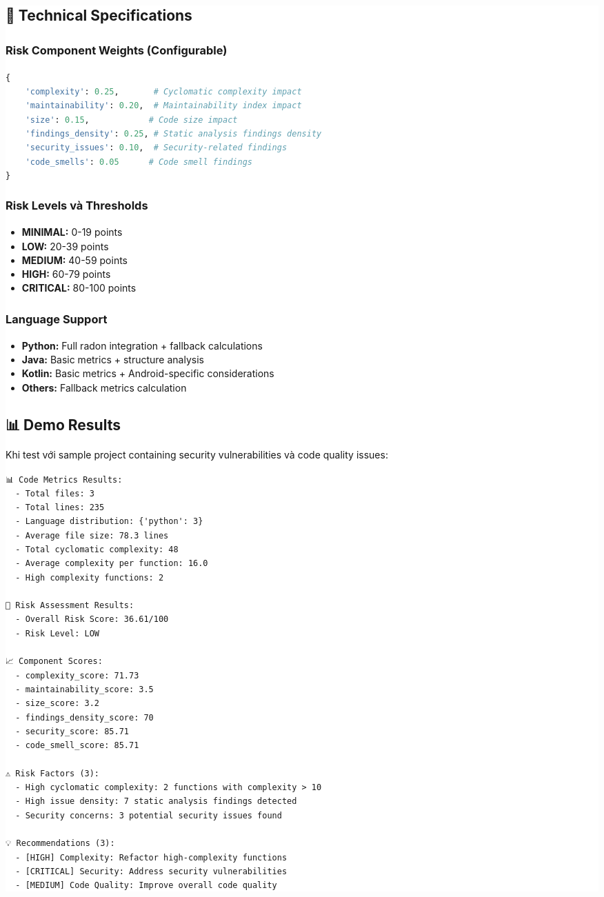 ## 🔧 Technical Specifications

### Risk Component Weights (Configurable)
```python
{
    'complexity': 0.25,       # Cyclomatic complexity impact
    'maintainability': 0.20,  # Maintainability index impact  
    'size': 0.15,            # Code size impact
    'findings_density': 0.25, # Static analysis findings density
    'security_issues': 0.10,  # Security-related findings
    'code_smells': 0.05      # Code smell findings
}
```

### Risk Levels và Thresholds
- **MINIMAL:** 0-19 points
- **LOW:** 20-39 points  
- **MEDIUM:** 40-59 points
- **HIGH:** 60-79 points
- **CRITICAL:** 80-100 points

### Language Support
- **Python:** Full radon integration + fallback calculations
- **Java:** Basic metrics + structure analysis
- **Kotlin:** Basic metrics + Android-specific considerations
- **Others:** Fallback metrics calculation

## 📊 Demo Results

Khi test với sample project containing security vulnerabilities và code quality issues:

```
📊 Code Metrics Results:
  - Total files: 3
  - Total lines: 235  
  - Language distribution: {'python': 3}
  - Average file size: 78.3 lines
  - Total cyclomatic complexity: 48
  - Average complexity per function: 16.0
  - High complexity functions: 2

🎯 Risk Assessment Results:
  - Overall Risk Score: 36.61/100
  - Risk Level: LOW

📈 Component Scores:
  - complexity_score: 71.73
  - maintainability_score: 3.5
  - size_score: 3.2
  - findings_density_score: 70
  - security_score: 85.71
  - code_smell_score: 85.71

⚠️ Risk Factors (3):
  - High cyclomatic complexity: 2 functions with complexity > 10
  - High issue density: 7 static analysis findings detected  
  - Security concerns: 3 potential security issues found

💡 Recommendations (3):
  - [HIGH] Complexity: Refactor high-complexity functions
  - [CRITICAL] Security: Address security vulnerabilities
  - [MEDIUM] Code Quality: Improve overall code quality
```